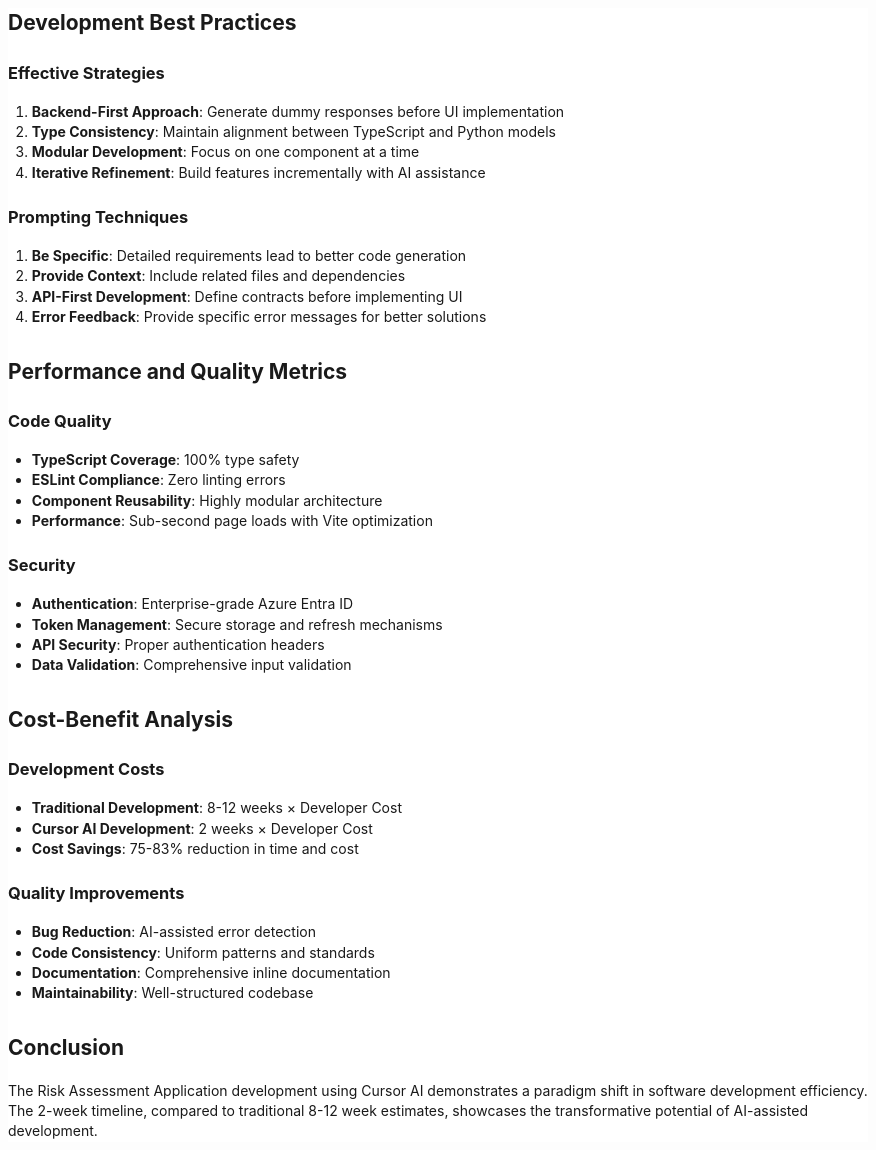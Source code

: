 ## Development Best Practices

### Effective Strategies
1. **Backend-First Approach**: Generate dummy responses before UI implementation
2. **Type Consistency**: Maintain alignment between TypeScript and Python models
3. **Modular Development**: Focus on one component at a time
4. **Iterative Refinement**: Build features incrementally with AI assistance

### Prompting Techniques
1. **Be Specific**: Detailed requirements lead to better code generation
2. **Provide Context**: Include related files and dependencies
3. **API-First Development**: Define contracts before implementing UI
4. **Error Feedback**: Provide specific error messages for better solutions

## Performance and Quality Metrics

### Code Quality
- **TypeScript Coverage**: 100% type safety
- **ESLint Compliance**: Zero linting errors
- **Component Reusability**: Highly modular architecture
- **Performance**: Sub-second page loads with Vite optimization

### Security
- **Authentication**: Enterprise-grade Azure Entra ID
- **Token Management**: Secure storage and refresh mechanisms
- **API Security**: Proper authentication headers
- **Data Validation**: Comprehensive input validation

## Cost-Benefit Analysis

### Development Costs
- **Traditional Development**: 8-12 weeks × Developer Cost
- **Cursor AI Development**: 2 weeks × Developer Cost
- **Cost Savings**: 75-83% reduction in time and cost

### Quality Improvements
- **Bug Reduction**: AI-assisted error detection
- **Code Consistency**: Uniform patterns and standards
- **Documentation**: Comprehensive inline documentation
- **Maintainability**: Well-structured codebase

## Conclusion

The Risk Assessment Application development using Cursor AI demonstrates a paradigm shift in software development efficiency. The 2-week timeline, compared to traditional 8-12 week estimates, showcases the transformative potential of AI-assisted development.
